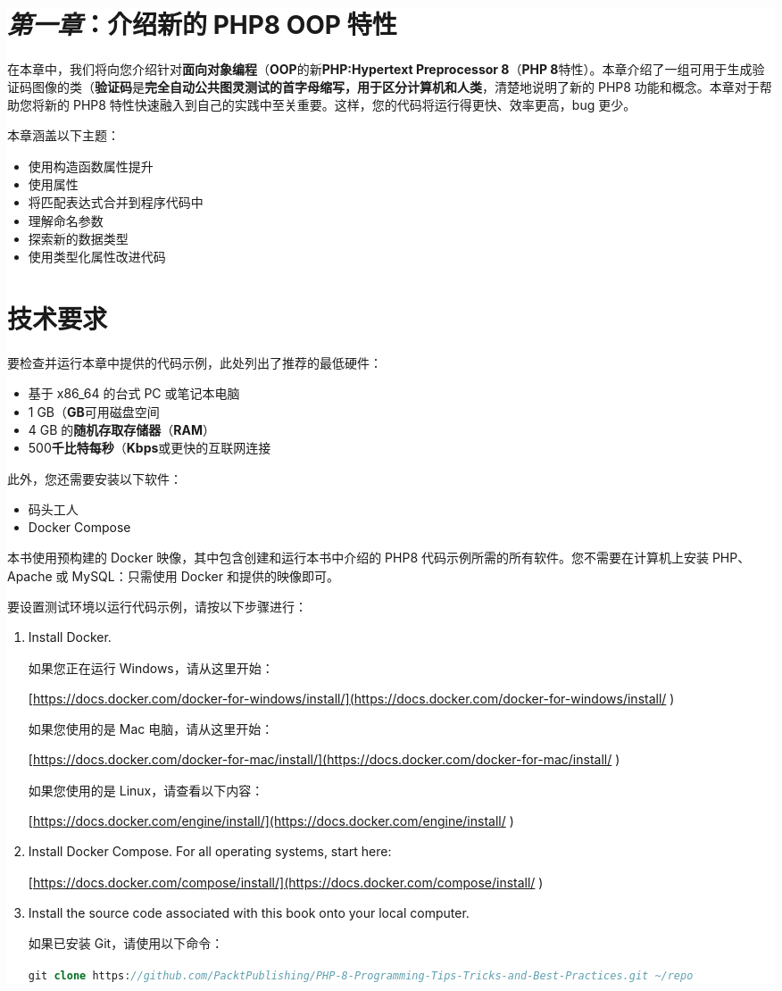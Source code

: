 # *第一章*：介绍新的 PHP8 OOP 特性

在本章中，我们将向您介绍针对**面向对象编程**（**OOP**的新**PHP:Hypertext Preprocessor 8**（**PHP 8**特性）。本章介绍了一组可用于生成验证码图像的类（**验证码**是**完全自动公共图灵测试的首字母缩写，用于区分计算机和人类**，清楚地说明了新的 PHP8 功能和概念。本章对于帮助您将新的 PHP8 特性快速融入到自己的实践中至关重要。这样，您的代码将运行得更快、效率更高，bug 更少。

本章涵盖以下主题：

*   使用构造函数属性提升
*   使用属性
*   将匹配表达式合并到程序代码中
*   理解命名参数
*   探索新的数据类型
*   使用类型化属性改进代码

# 技术要求

要检查并运行本章中提供的代码示例，此处列出了推荐的最低硬件：

*   基于 x86_64 的台式 PC 或笔记本电脑
*   1 GB（**GB**可用磁盘空间
*   4 GB 的**随机存取存储器**（**RAM**）
*   500**千比特每秒**（**Kbps**或更快的互联网连接

此外，您还需要安装以下软件：

*   码头工人
*   Docker Compose

本书使用预构建的 Docker 映像，其中包含创建和运行本书中介绍的 PHP8 代码示例所需的所有软件。您不需要在计算机上安装 PHP、Apache 或 MySQL：只需使用 Docker 和提供的映像即可。

要设置测试环境以运行代码示例，请按以下步骤进行：

1.  Install Docker.

    如果您正在运行 Windows，请从这里开始：

    [https://docs.docker.com/docker-for-windows/install/](https://docs.docker.com/docker-for-windows/install/ )

    如果您使用的是 Mac 电脑，请从这里开始：

    [https://docs.docker.com/docker-for-mac/install/](https://docs.docker.com/docker-for-mac/install/ )

    如果您使用的是 Linux，请查看以下内容：

    [https://docs.docker.com/engine/install/](https://docs.docker.com/engine/install/ )

2.  Install Docker Compose. For all operating systems, start here:

    [https://docs.docker.com/compose/install/](https://docs.docker.com/compose/install/ )

3.  Install the source code associated with this book onto your local computer.

    如果已安装 Git，请使用以下命令：

    ```php
    git clone https://github.com/PacktPublishing/PHP-8-Programming-Tips-Tricks-and-Best-Practices.git ~/repo
    ```
